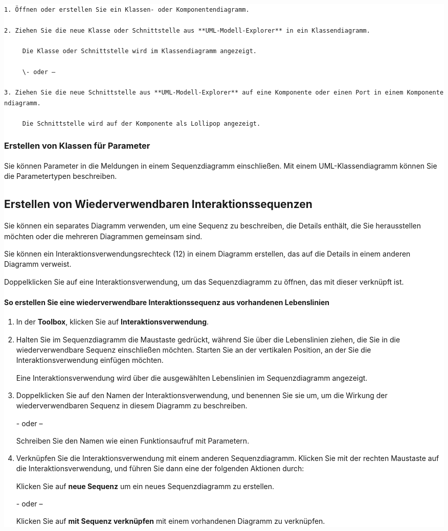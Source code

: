     1. Öffnen oder erstellen Sie ein Klassen- oder Komponentendiagramm.  
  
    2. Ziehen Sie die neue Klasse oder Schnittstelle aus **UML-Modell-Explorer** in ein Klassendiagramm.  
  
         Die Klasse oder Schnittstelle wird im Klassendiagramm angezeigt.  
  
         \- oder –  
  
    3. Ziehen Sie die neue Schnittstelle aus **UML-Modell-Explorer** auf eine Komponente oder einen Port in einem Komponentendiagramm.  
  
         Die Schnittstelle wird auf der Komponente als Lollipop angezeigt.  
  
### <a name="creating-classes-for-parameters"></a>Erstellen von Klassen für Parameter  
 Sie können Parameter in die Meldungen in einem Sequenzdiagramm einschließen. Mit einem UML-Klassendiagramm können Sie die Parametertypen beschreiben.  
  
## <a name="Multiple"></a> Erstellen von Wiederverwendbaren Interaktionssequenzen  
 Sie können ein separates Diagramm verwenden, um eine Sequenz zu beschreiben, die Details enthält, die Sie herausstellen möchten oder die mehreren Diagrammen gemeinsam sind.  
  
 Sie können ein Interaktionsverwendungsrechteck (12) in einem Diagramm erstellen, das auf die Details in einem anderen Diagramm verweist.  
  
 Doppelklicken Sie auf eine Interaktionsverwendung, um das Sequenzdiagramm zu öffnen, das mit dieser verknüpft ist.  
  
#### <a name="to-create-a-reusable-interaction-sequence-from-existing-lifelines"></a>So erstellen Sie eine wiederverwendbare Interaktionssequenz aus vorhandenen Lebenslinien  
  
1. In der **Toolbox**, klicken Sie auf **Interaktionsverwendung**.  
  
2. Halten Sie im Sequenzdiagramm die Maustaste gedrückt, während Sie über die Lebenslinien ziehen, die Sie in die wiederverwendbare Sequenz einschließen möchten. Starten Sie an der vertikalen Position, an der Sie die Interaktionsverwendung einfügen möchten.  
  
     Eine Interaktionsverwendung wird über die ausgewählten Lebenslinien im Sequenzdiagramm angezeigt.  
  
3. Doppelklicken Sie auf den Namen der Interaktionsverwendung, und benennen Sie sie um, um die Wirkung der wiederverwendbaren Sequenz in diesem Diagramm zu beschreiben.  
  
     \- oder –  
  
     Schreiben Sie den Namen wie einen Funktionsaufruf mit Parametern.  
  
4. Verknüpfen Sie die Interaktionsverwendung mit einem anderen Sequenzdiagramm. Klicken Sie mit der rechten Maustaste auf die Interaktionsverwendung, und führen Sie dann eine der folgenden Aktionen durch:  
  
     Klicken Sie auf **neue Sequenz** um ein neues Sequenzdiagramm zu erstellen.  
  
     \- oder –  
  
     Klicken Sie auf **mit Sequenz verknüpfen** mit einem vorhandenen Diagramm zu verknüpfen.  
  